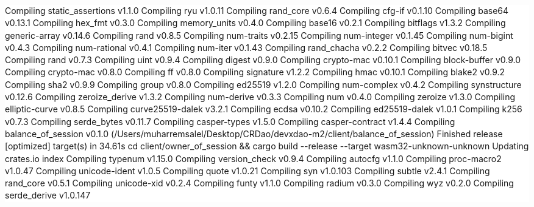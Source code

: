    Compiling static_assertions v1.1.0
   Compiling ryu v1.0.11
   Compiling rand_core v0.6.4
   Compiling cfg-if v0.1.10
   Compiling base64 v0.13.1
   Compiling hex_fmt v0.3.0
   Compiling memory_units v0.4.0
   Compiling base16 v0.2.1
   Compiling bitflags v1.3.2
   Compiling generic-array v0.14.6
   Compiling rand v0.8.5
   Compiling num-traits v0.2.15
   Compiling num-integer v0.1.45
   Compiling num-bigint v0.4.3
   Compiling num-rational v0.4.1
   Compiling num-iter v0.1.43
   Compiling rand_chacha v0.2.2
   Compiling bitvec v0.18.5
   Compiling rand v0.7.3
   Compiling uint v0.9.4
   Compiling digest v0.9.0
   Compiling crypto-mac v0.10.1
   Compiling block-buffer v0.9.0
   Compiling crypto-mac v0.8.0
   Compiling ff v0.8.0
   Compiling signature v1.2.2
   Compiling hmac v0.10.1
   Compiling blake2 v0.9.2
   Compiling sha2 v0.9.9
   Compiling group v0.8.0
   Compiling ed25519 v1.2.0
   Compiling num-complex v0.4.2
   Compiling synstructure v0.12.6
   Compiling zeroize_derive v1.3.2
   Compiling num-derive v0.3.3
   Compiling num v0.4.0
   Compiling zeroize v1.3.0
   Compiling elliptic-curve v0.8.5
   Compiling curve25519-dalek v3.2.1
   Compiling ecdsa v0.10.2
   Compiling ed25519-dalek v1.0.1
   Compiling k256 v0.7.3
   Compiling serde_bytes v0.11.7
   Compiling casper-types v1.5.0
   Compiling casper-contract v1.4.4
   Compiling balance_of_session v0.1.0 (/Users/muharremsalel/Desktop/CRDao/devxdao-m2/client/balance_of_session)
    Finished release [optimized] target(s) in 34.61s
cd client/owner_of_session && cargo build --release --target wasm32-unknown-unknown
    Updating crates.io index
   Compiling typenum v1.15.0
   Compiling version_check v0.9.4
   Compiling autocfg v1.1.0
   Compiling proc-macro2 v1.0.47
   Compiling unicode-ident v1.0.5
   Compiling quote v1.0.21
   Compiling syn v1.0.103
   Compiling subtle v2.4.1
   Compiling rand_core v0.5.1
   Compiling unicode-xid v0.2.4
   Compiling funty v1.1.0
   Compiling radium v0.3.0
   Compiling wyz v0.2.0
   Compiling serde_derive v1.0.147